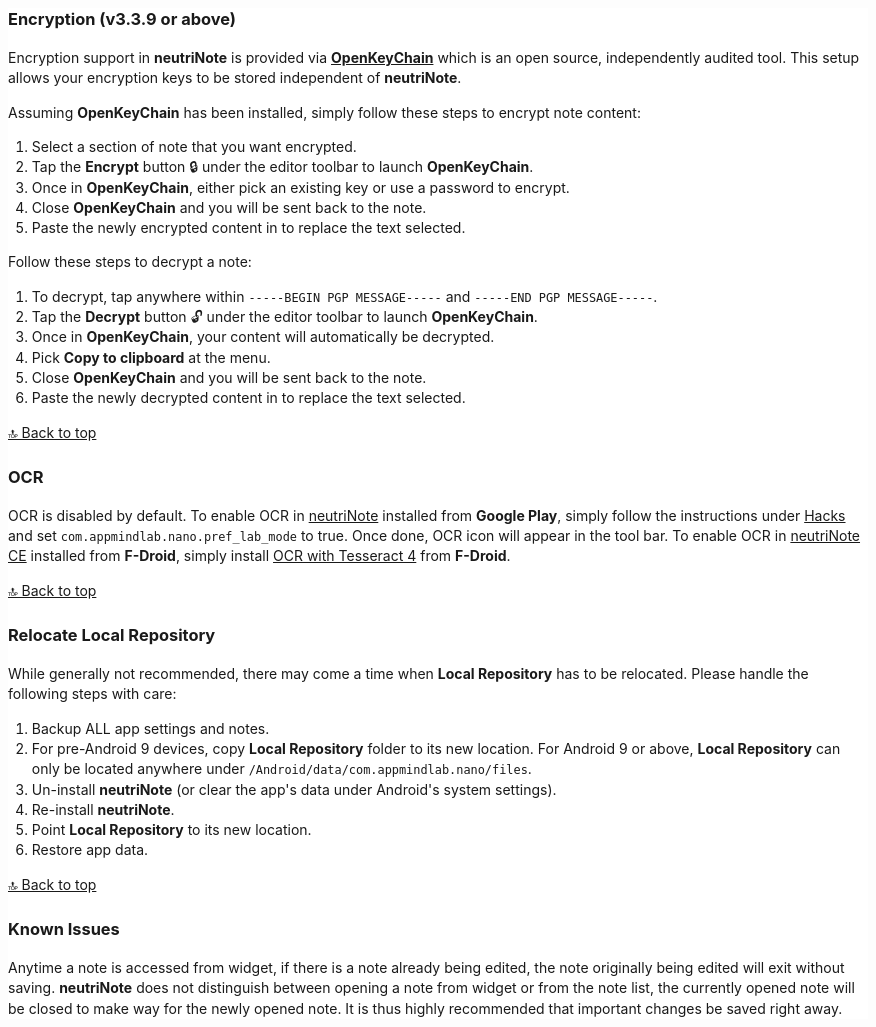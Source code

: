 
### <a name="encryption">Encryption (v3.3.9 or above)</a>
Encryption support in **neutriNote** is provided via **[OpenKeyChain](https://play.google.com/store/apps/details?id=org.sufficientlysecure.keychain)** which is an open source, independently audited tool.  This setup allows your encryption keys to be stored independent of **neutriNote**.

Assuming **OpenKeyChain** has been installed, simply follow these steps to encrypt note content: 

1. Select a section of note that you want encrypted.
1. Tap the **Encrypt** button 🔒 under the editor toolbar to launch **OpenKeyChain**.
1. Once in **OpenKeyChain**, either pick an existing key or use a password to encrypt.
1. Close **OpenKeyChain** and you will be sent back to the note.
1. Paste the newly encrypted content in to replace the text selected.

Follow these steps to decrypt a note:
                                          
1. To decrypt, tap anywhere within `-----BEGIN PGP MESSAGE-----` and `-----END PGP MESSAGE-----`.
1. Tap the **Decrypt** button 🔓 under the editor toolbar to launch **OpenKeyChain**.                                       
1. Once in **OpenKeyChain**, your content will automatically be decrypted.
1. Pick **Copy to clipboard** at the menu.
1. Close **OpenKeyChain** and you will be sent back to the note.
1. Paste the newly decrypted content in to replace the text selected. 

<a href="#toc">🔝 Back to top</a>


### <a name="ocr">OCR</a>
OCR is disabled by default.  To enable OCR in [neutriNote](https://play.google.com/store/apps/details?id=com.appmindlab.nano) installed from **Google Play**, simply follow the instructions under [Hacks](#hacks) and set `com.appmindlab.nano.pref_lab_mode` to true.  Once done, OCR icon will appear in the tool bar.  To enable OCR in [neutriNote CE](https://f-droid.org/en/packages/com.appmindlab.nano/) installed from **F-Droid**, simply install [OCR with Tesseract 4](https://f-droid.org/en/packages/io.github.subhamtyagi.ocr) from **F-Droid**.

<a href="#toc">🔝 Back to top</a>


### <a name="relocate">Relocate Local Repository</a>
While generally not recommended, there may come a time when **Local Repository** has to be relocated.  Please handle the following steps with care:

1. Backup ALL app settings and notes.
1. For pre-Android 9 devices, copy **Local Repository** folder to its new location.  For Android 9 or above, **Local Repository** can only be located anywhere under `/Android/data/com.appmindlab.nano/files`.
1. Un-install **neutriNote** (or clear the app's data under Android's system settings).
1. Re-install **neutriNote**.
1. Point **Local Repository** to its new location.
1. Restore app data.

<a href="#toc">🔝 Back to top</a>


### <a name="issues">Known Issues</a>
Anytime a note is accessed from widget, if there is a note already being edited, the note originally being edited will exit without saving.  **neutriNote** does not distinguish between opening a note from widget or from the note list, the currently opened note will be closed to make way for the newly opened note.  It is thus highly recommended that important changes be saved right away.
